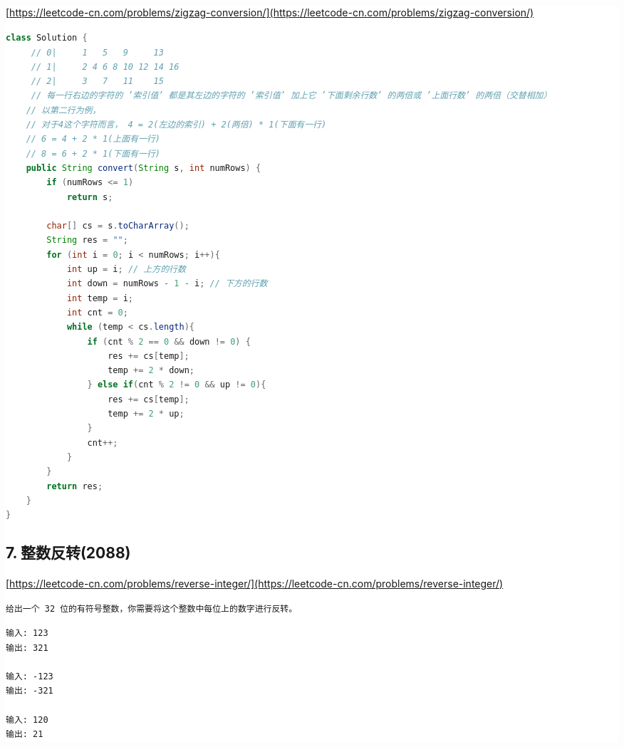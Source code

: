 [https://leetcode-cn.com/problems/zigzag-conversion/](https://leetcode-cn.com/problems/zigzag-conversion/)

```java
class Solution {
     // 0|     1   5   9     13
     // 1|     2 4 6 8 10 12 14 16
     // 2|     3   7   11    15
     // 每一行右边的字符的 ’索引值’ 都是其左边的字符的 ’索引值’ 加上它 ’下面剩余行数’ 的两倍或 ’上面行数’ 的两倍（交替相加）
    // 以第二行为例，
    // 对于4这个字符而言， 4 = 2(左边的索引) + 2(两倍) * 1(下面有一行)
    // 6 = 4 + 2 * 1(上面有一行)
    // 8 = 6 + 2 * 1(下面有一行)
    public String convert(String s, int numRows) {
        if (numRows <= 1)
            return s;
        
        char[] cs = s.toCharArray();
        String res = "";
        for (int i = 0; i < numRows; i++){
            int up = i; // 上方的行数
            int down = numRows - 1 - i; // 下方的行数
            int temp = i;
            int cnt = 0;
            while (temp < cs.length){
                if (cnt % 2 == 0 && down != 0) {
                    res += cs[temp];
                    temp += 2 * down;
                } else if(cnt % 2 != 0 && up != 0){
                    res += cs[temp];
                    temp += 2 * up;
                }
                cnt++;
            }
        }
        return res;
    }
}
```

## 7. 整数反转(2088)
[https://leetcode-cn.com/problems/reverse-integer/](https://leetcode-cn.com/problems/reverse-integer/)

```html
给出一个 32 位的有符号整数，你需要将这个整数中每位上的数字进行反转。
```
```html
输入: 123
输出: 321

输入: -123
输出: -321

输入: 120
输出: 21
```
